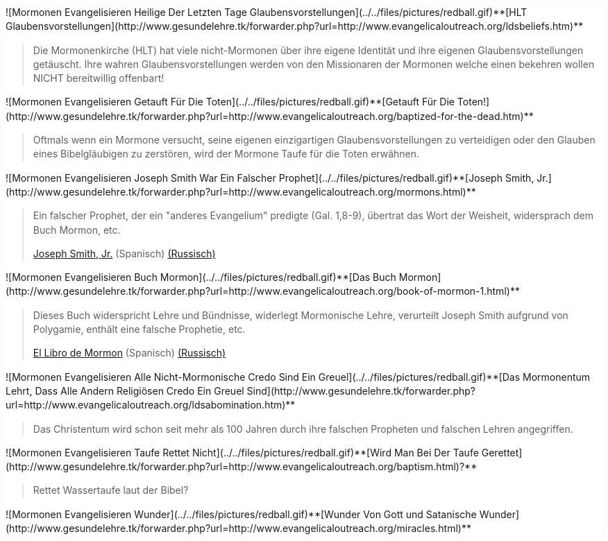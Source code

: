 <span class="inline-images">
![Mormonen Evangelisieren Heilige Der Letzten Tage Glaubensvorstellungen](../../files/pictures/redball.gif)**[HLT Glaubensvorstellungen](http://www.gesundelehre.tk/forwarder.php?url=http://www.evangelicaloutreach.org/ldsbeliefs.htm)**

> Die Mormonenkirche (HLT) hat viele nicht-Mormonen über ihre eigene Identität und ihre eigenen Glaubensvorstellungen getäuscht. Ihre wahren Glaubensvorstellungen werden von den Missionaren der Mormonen welche einen bekehren wollen NICHT bereitwillig offenbart!
</span>

<span class="inline-images">
![Mormonen Evangelisieren Getauft Für Die Toten](../../files/pictures/redball.gif)**[Getauft Für Die Toten!](http://www.gesundelehre.tk/forwarder.php?url=http://www.evangelicaloutreach.org/baptized-for-the-dead.htm)**

> Oftmals wenn ein Mormone versucht, seine eigenen einzigartigen Glaubensvorstellungen zu verteidigen oder den Glauben eines Bibelgläubigen zu zerstören, wird der Mormone Taufe für die Toten erwähnen.
</span>

<span class="inline-images">
![Mormonen Evangelisieren Joseph Smith War Ein Falscher Prophet](../../files/pictures/redball.gif)**[Joseph Smith, Jr.](http://www.gesundelehre.tk/forwarder.php?url=http://www.evangelicaloutreach.org/mormons.html)**

> Ein falscher Prophet, der ein "anderes Evangelium" predigte (Gal. 1,8-9), übertrat das Wort der Weisheit, widersprach dem Buch Mormon, etc.
> 
> [Joseph Smith, Jr.](http://www.gesundelehre.tk/forwarder.php?url=http://www.alcanceevangelistico.org/international.htm) (Spanisch) 
> [(Russisch)](http://www.gesundelehre.tk/forwarder.php?url=http://www.alcanceevangelistico.org/international.htm)
</span>

<span class="inline-images">
![Mormonen Evangelisieren Buch Mormon](../../files/pictures/redball.gif)**[Das Buch Mormon](http://www.gesundelehre.tk/forwarder.php?url=http://www.evangelicaloutreach.org/book-of-mormon-1.html)**

> Dieses Buch widerspricht Lehre und Bündnisse, widerlegt Mormonische Lehre, verurteilt Joseph Smith aufgrund von Polygamie, enthält eine falsche Prophetie, etc.
> 
> [El Libro de Mormon](http://www.alcanceevangelistico.org/international.htm) (Spanisch)
>  [(Russisch)](http://www.alcanceevangelistico.org/international.htm)
</span>

<span class="inline-images">
![Mormonen Evangelisieren Alle Nicht-Mormonische Credo Sind Ein Greuel](../../files/pictures/redball.gif)**[Das Mormonentum Lehrt, Dass Alle Andern Religiösen Credo Ein Greuel Sind](http://www.gesundelehre.tk/forwarder.php?url=http://www.evangelicaloutreach.org/ldsabomination.htm)**

> Das Christentum wird schon seit mehr als 100 Jahren durch ihre falschen Propheten und falschen Lehren angegriffen.
</span>

<span class="inline-images">
![Mormonen Evangelisieren Taufe Rettet Nicht](../../files/pictures/redball.gif)**[Wird Man Bei Der Taufe Gerettet](http://www.gesundelehre.tk/forwarder.php?url=http://www.evangelicaloutreach.org/baptism.html)?**

> Rettet Wassertaufe laut der Bibel?
</span>

<span class="inline-images">
![Mormonen Evangelisieren Wunder](../../files/pictures/redball.gif)**[Wunder Von Gott und Satanische Wunder](http://www.gesundelehre.tk/forwarder.php?url=http://www.evangelicaloutreach.org/miracles.html)**
